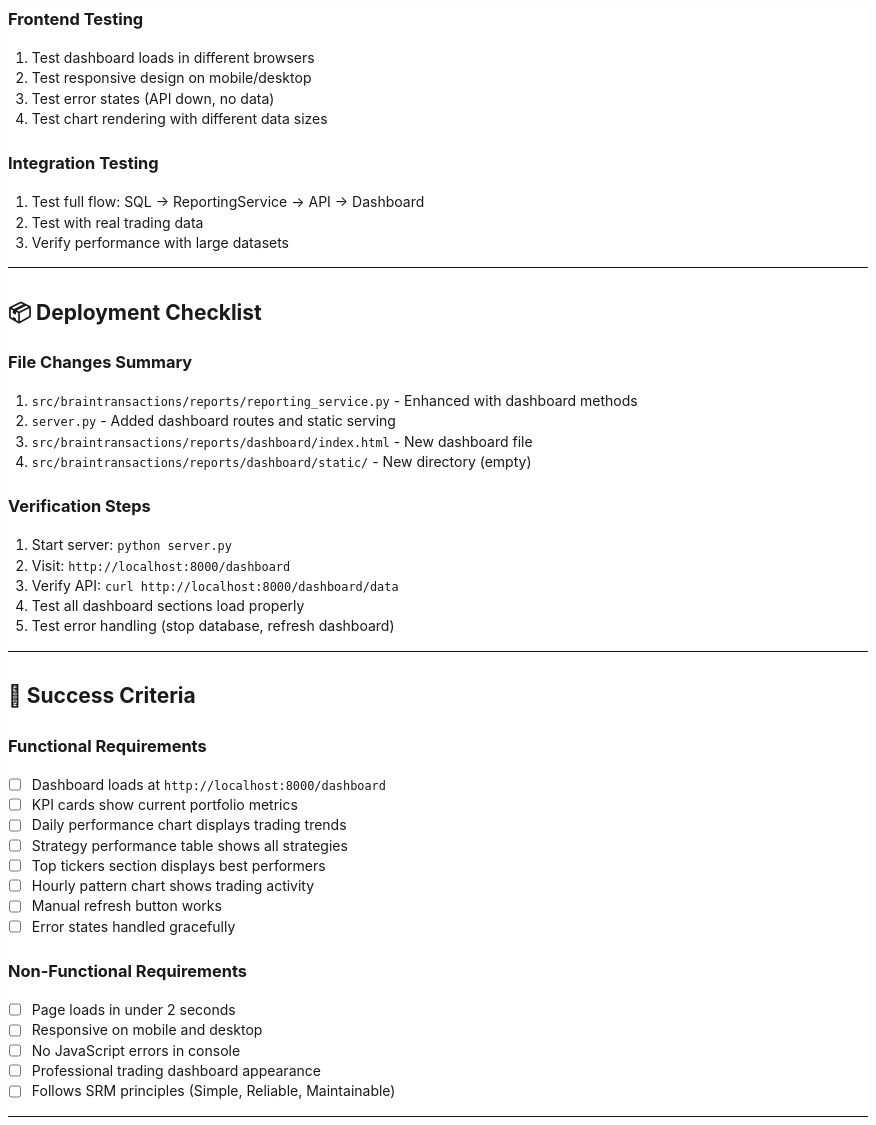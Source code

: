 ### **Frontend Testing**
1. Test dashboard loads in different browsers
2. Test responsive design on mobile/desktop
3. Test error states (API down, no data)
4. Test chart rendering with different data sizes

### **Integration Testing**
1. Test full flow: SQL → ReportingService → API → Dashboard
2. Test with real trading data
3. Verify performance with large datasets

---

## 📦 **Deployment Checklist**

### **File Changes Summary**
1. `src/braintransactions/reports/reporting_service.py` - Enhanced with dashboard methods
2. `server.py` - Added dashboard routes and static serving
3. `src/braintransactions/reports/dashboard/index.html` - New dashboard file
4. `src/braintransactions/reports/dashboard/static/` - New directory (empty)

### **Verification Steps**
1. Start server: `python server.py`
2. Visit: `http://localhost:8000/dashboard`
3. Verify API: `curl http://localhost:8000/dashboard/data`
4. Test all dashboard sections load properly
5. Test error handling (stop database, refresh dashboard)

---

## 🎯 **Success Criteria**

### **Functional Requirements**
- [ ] Dashboard loads at `http://localhost:8000/dashboard`
- [ ] KPI cards show current portfolio metrics
- [ ] Daily performance chart displays trading trends
- [ ] Strategy performance table shows all strategies
- [ ] Top tickers section displays best performers
- [ ] Hourly pattern chart shows trading activity
- [ ] Manual refresh button works
- [ ] Error states handled gracefully

### **Non-Functional Requirements**
- [ ] Page loads in under 2 seconds
- [ ] Responsive on mobile and desktop
- [ ] No JavaScript errors in console
- [ ] Professional trading dashboard appearance
- [ ] Follows SRM principles (Simple, Reliable, Maintainable)

---